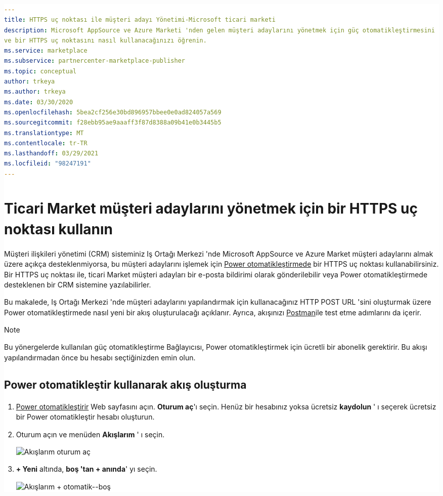 ```yaml
---
title: HTTPS uç noktası ile müşteri adayı Yönetimi-Microsoft ticari marketi
description: Microsoft AppSource ve Azure Marketi 'nden gelen müşteri adaylarını yönetmek için güç otomatikleştirmesini ve bir HTTPS uç noktasını nasıl kullanacağınızı öğrenin.
ms.service: marketplace
ms.subservice: partnercenter-marketplace-publisher
ms.topic: conceptual
author: trkeya
ms.author: trkeya
ms.date: 03/30/2020
ms.openlocfilehash: 5bea2cf256e30bd896957bbee0e0ad824057a569
ms.sourcegitcommit: f28ebb95ae9aaaff3f87d8388a09b41e0b3445b5
ms.translationtype: MT
ms.contentlocale: tr-TR
ms.lasthandoff: 03/29/2021
ms.locfileid: "98247191"
---
```

# <a name="use-an-https-endpoint-to-manage-commercial-marketplace-leads"></a>Ticari Market müşteri adaylarını yönetmek için bir HTTPS uç noktası kullanın

Müşteri ilişkileri yönetimi (CRM) sisteminiz Iş Ortağı Merkezi 'nde Microsoft AppSource ve Azure Market müşteri adaylarını almak üzere açıkça desteklenmiyorsa, bu müşteri adaylarını işlemek için [Power otomatikleştirmede](https://powerapps.microsoft.com/automate-processes/) bir HTTPS uç noktası kullanabilirsiniz. Bir HTTPS uç noktası ile, ticari Market müşteri adayları bir e-posta bildirimi olarak gönderilebilir veya Power otomatikleştirmede desteklenen bir CRM sistemine yazılabilirler.

Bu makalede, Iş Ortağı Merkezi 'nde müşteri adaylarını yapılandırmak için kullanacağınız HTTP POST URL 'sini oluşturmak üzere Power otomatikleştirmede nasıl yeni bir akış oluşturulacağı açıklanır. Ayrıca, akışınızı [Postman](https://www.getpostman.com/downloads/)ile test etme adımlarını da içerir.

>[!NOTE]
>Bu yönergelerde kullanılan güç otomatikleştirme Bağlayıcısı, Power otomatikleştirmek için ücretli bir abonelik gerektirir. Bu akışı yapılandırmadan önce bu hesabı seçtiğinizden emin olun.

## <a name="create-a-flow-by-using-power-automate"></a>Power otomatikleştir kullanarak akış oluşturma

1. [Power otomatikleştirir](https://flow.microsoft.com/) Web sayfasını açın. **Oturum aç**'ı seçin. Henüz bir hesabınız yoksa ücretsiz **kaydolun** ' ı seçerek ücretsiz bir Power otomatikleştir hesabı oluşturun.

1. Oturum açın ve menüden **Akışlarım** ' ı seçin.

    ![Akışlarım oturum aç](./media/commercial-marketplace-lead-management-instructions-https/my-flows-automated.png)

1. **+ Yeni** altında, **boş 'tan + anında**' yı seçin.

    ![Akışlarım + otomatik--boş](./media/commercial-marketplace-lead-management-instructions-https/https-myflows-create-fromblank.png)
